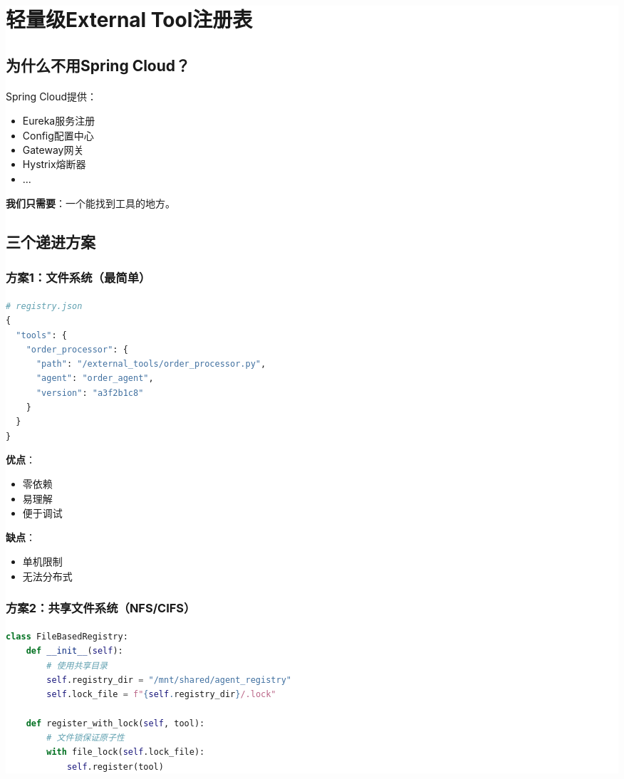 # 轻量级External Tool注册表

## 为什么不用Spring Cloud？

Spring Cloud提供：
- Eureka服务注册
- Config配置中心
- Gateway网关
- Hystrix熔断器
- ...

**我们只需要**：一个能找到工具的地方。

## 三个递进方案

### 方案1：文件系统（最简单）

```python
# registry.json
{
  "tools": {
    "order_processor": {
      "path": "/external_tools/order_processor.py",
      "agent": "order_agent",
      "version": "a3f2b1c8"
    }
  }
}
```

**优点**：
- 零依赖
- 易理解
- 便于调试

**缺点**：
- 单机限制
- 无法分布式

### 方案2：共享文件系统（NFS/CIFS）

```python
class FileBasedRegistry:
    def __init__(self):
        # 使用共享目录
        self.registry_dir = "/mnt/shared/agent_registry"
        self.lock_file = f"{self.registry_dir}/.lock"

    def register_with_lock(self, tool):
        # 文件锁保证原子性
        with file_lock(self.lock_file):
            self.register(tool)
```

